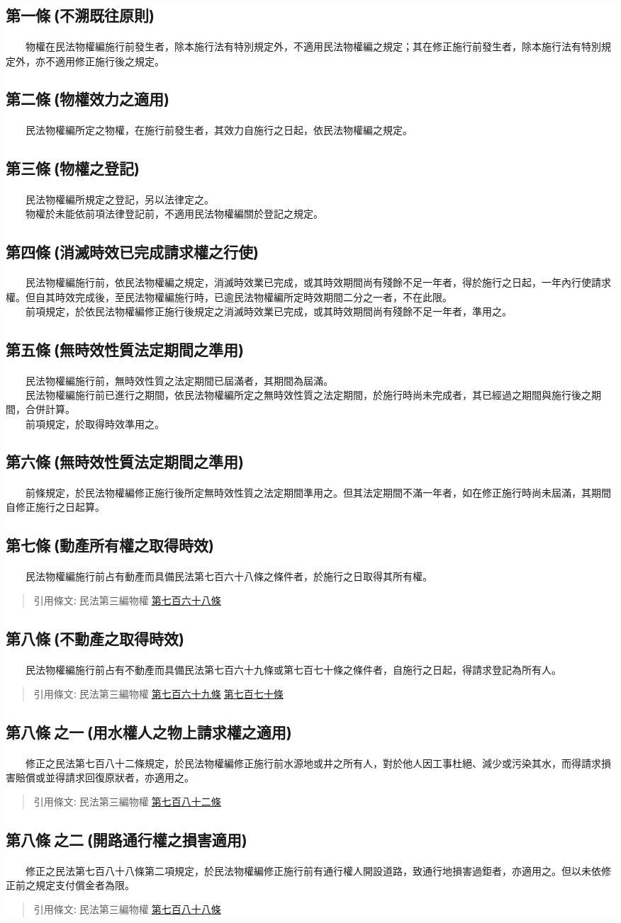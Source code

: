 第一條 (不溯既往原則)
---------------------
　　物權在民法物權編施行前發生者，除本施行法有特別規定外，不適用民法物權編之規定；其在修正施行前發生者，除本施行法有特別規定外，亦不適用修正施行後之規定。  


第二條 (物權效力之適用)
-----------------------
　　民法物權編所定之物權，在施行前發生者，其效力自施行之日起，依民法物權編之規定。  


第三條 (物權之登記)
-------------------
　　民法物權編所規定之登記，另以法律定之。  
　　物權於未能依前項法律登記前，不適用民法物權編關於登記之規定。  


第四條 (消滅時效已完成請求權之行使)
-----------------------------------
　　民法物權編施行前，依民法物權編之規定，消滅時效業已完成，或其時效期間尚有殘餘不足一年者，得於施行之日起，一年內行使請求權。但自其時效完成後，至民法物權編施行時，已逾民法物權編所定時效期間二分之一者，不在此限。  
　　前項規定，於依民法物權編修正施行後規定之消滅時效業已完成，或其時效期間尚有殘餘不足一年者，準用之。  


第五條 (無時效性質法定期間之準用)
---------------------------------
　　民法物權編施行前，無時效性質之法定期間已屆滿者，其期間為屆滿。  
　　民法物權編施行前已進行之期間，依民法物權編所定之無時效性質之法定期間，於施行時尚未完成者，其已經過之期間與施行後之期間，合併計算。  
　　前項規定，於取得時效準用之。  


第六條 (無時效性質法定期間之準用)
---------------------------------
　　前條規定，於民法物權編修正施行後所定無時效性質之法定期間準用之。但其法定期間不滿一年者，如在修正施行時尚未屆滿，其期間自修正施行之日起算。  


第七條 (動產所有權之取得時效)
-----------------------------
　　民法物權編施行前占有動產而具備民法第七百六十八條之條件者，於施行之日取得其所有權。  
> 引用條文: 民法第三編物權 [第七百六十八條](../../法務/民法/民法第三編物權.md#第七百六十八條-動產所有權之取得時效)



第八條 (不動產之取得時效)
-------------------------
　　民法物權編施行前占有不動產而具備民法第七百六十九條或第七百七十條之條件者，自施行之日起，得請求登記為所有人。  
> 引用條文: 民法第三編物權 [第七百六十九條](../../法務/民法/民法第三編物權.md#第七百六十九條-不動產之一般取得時效) [第七百七十條](../../法務/民法/民法第三編物權.md#第七百七十條-不動產之特別取得時效)



第八條 之一 (用水權人之物上請求權之適用)
----------------------------------------
　　修正之民法第七百八十二條規定，於民法物權編修正施行前水源地或井之所有人，對於他人因工事杜絕、減少或污染其水，而得請求損害賠償或並得請求回復原狀者，亦適用之。  
> 引用條文: 民法第三編物權 [第七百八十二條](../../法務/民法/民法第三編物權.md#第七百八十二條-用水權人之物上請求權)



第八條 之二 (開路通行權之損害適用)
----------------------------------
　　修正之民法第七百八十八條第二項規定，於民法物權編修正施行前有通行權人開設道路，致通行地損害過鉅者，亦適用之。但以未依修正前之規定支付償金者為限。  
> 引用條文: 民法第三編物權 [第七百八十八條](../../法務/民法/民法第三編物權.md#第七百八十八條-開路通行權)

